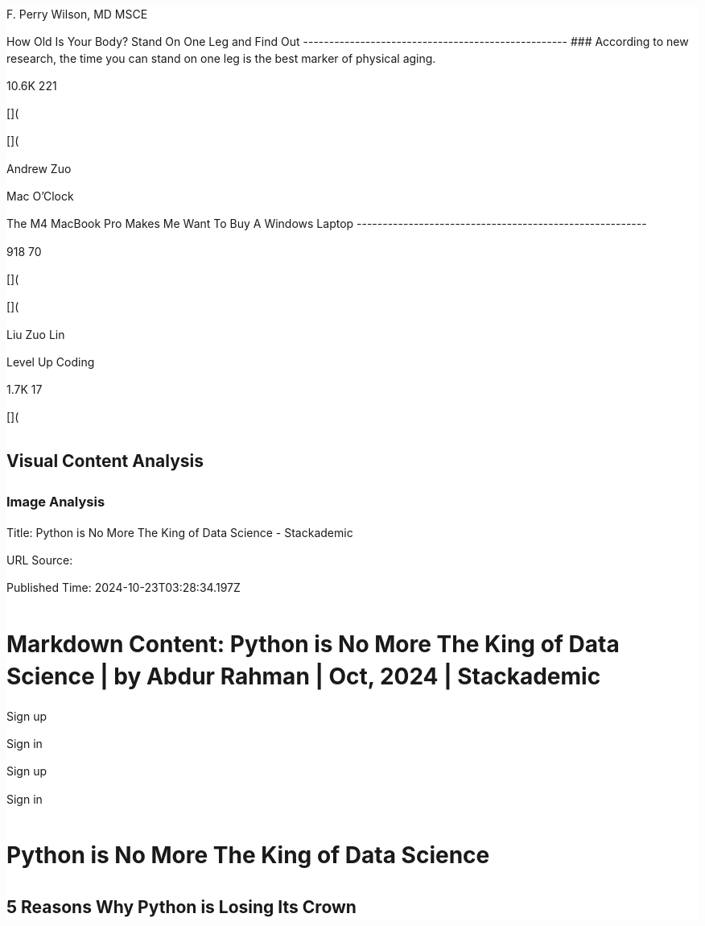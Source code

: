 F. Perry Wilson, MD MSCE

How Old Is Your Body? Stand On One Leg and Find Out --------------------------------------------------- ### According to new research, the time you can stand on one leg is the best marker of physical aging.

10.6K 221

[](



[](

Andrew Zuo

Mac O’Clock

The M4 MacBook Pro Makes Me Want To Buy A Windows Laptop --------------------------------------------------------

918 70

[](

[](

Liu Zuo Lin

Level Up Coding

1.7K 17

[](

## Visual Content Analysis

### Image Analysis
Title: Python is No More The King of Data Science - Stackademic

URL Source: 

Published Time: 2024-10-23T03:28:34.197Z

Markdown Content:
Python is No More The King of Data Science | by Abdur Rahman | Oct, 2024 | Stackademic
===============
 

Sign up

Sign in

Sign up

Sign in

Python is No More The King of Data Science
==========================================

5 Reasons Why Python is Losing Its Crown
----------------------------------------
